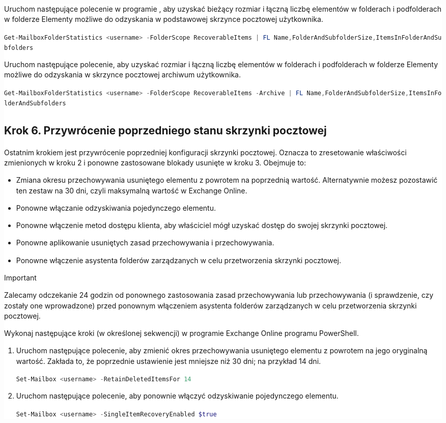 Uruchom następujące polecenie w programie , aby uzyskać bieżący rozmiar i łączną liczbę elementów w folderach i podfolderach w folderze Elementy możliwe do odzyskania w podstawowej skrzynce pocztowej użytkownika.
  
```powershell
Get-MailboxFolderStatistics <username> -FolderScope RecoverableItems | FL Name,FolderAndSubfolderSize,ItemsInFolderAndSubfolders
```

Uruchom następujące polecenie, aby uzyskać rozmiar i łączną liczbę elementów w folderach i podfolderach w folderze Elementy możliwe do odzyskania w skrzynce pocztowej archiwum użytkownika.

```powershell
Get-MailboxFolderStatistics <username> -FolderScope RecoverableItems -Archive | FL Name,FolderAndSubfolderSize,ItemsInFolderAndSubfolders
```

## <a name="step-6-revert-the-mailbox-to-its-previous-state"></a>Krok 6. Przywrócenie poprzedniego stanu skrzynki pocztowej

Ostatnim krokiem jest przywrócenie poprzedniej konfiguracji skrzynki pocztowej. Oznacza to zresetowanie właściwości zmienionych w kroku 2 i ponowne zastosowane blokady usunięte w kroku 3. Obejmuje to:
  
- Zmiana okresu przechowywania usuniętego elementu z powrotem na poprzednią wartość. Alternatywnie możesz pozostawić ten zestaw na 30 dni, czyli maksymalną wartość w Exchange Online.

- Ponowne włączanie odzyskiwania pojedynczego elementu.

- Ponowne włączenie metod dostępu klienta, aby właściciel mógł uzyskać dostęp do swojej skrzynki pocztowej.

- Ponowne aplikowanie usuniętych zasad przechowywania i przechowywania.

- Ponowne włączenie asystenta folderów zarządzanych w celu przetworzenia skrzynki pocztowej.

> [!IMPORTANT]
> Zalecamy odczekanie 24 godzin od ponownego zastosowania zasad przechowywania lub przechowywania (i sprawdzenie, czy zostały one wprowadzone) przed ponownym włączeniem asystenta folderów zarządzanych w celu przetworzenia skrzynki pocztowej.
  
Wykonaj następujące kroki (w określonej sekwencji) w programie Exchange Online programu PowerShell.
  
1. Uruchom następujące polecenie, aby zmienić okres przechowywania usuniętego elementu z powrotem na jego oryginalną wartość. Zakłada to, że poprzednie ustawienie jest mniejsze niż 30 dni; na przykład 14 dni.

    ```powershell
    Set-Mailbox <username> -RetainDeletedItemsFor 14
    ```

2. Uruchom następujące polecenie, aby ponownie włączyć odzyskiwanie pojedynczego elementu.

    ```powershell
    Set-Mailbox <username> -SingleItemRecoveryEnabled $true
    ```
